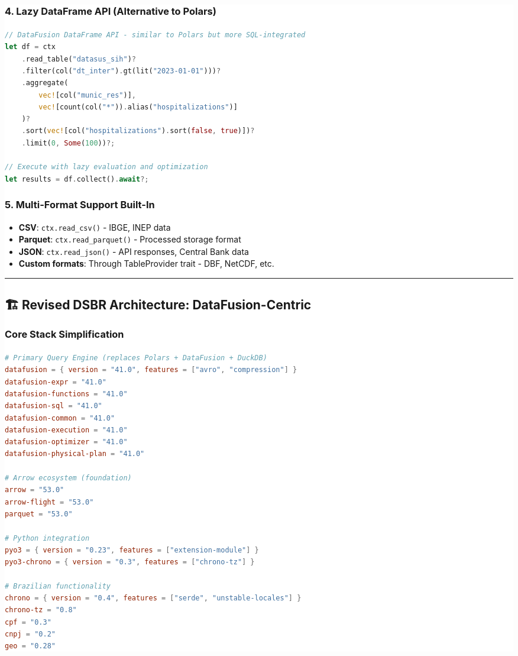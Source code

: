 ### **4. Lazy DataFrame API** (Alternative to Polars)
```rust
// DataFusion DataFrame API - similar to Polars but more SQL-integrated
let df = ctx
    .read_table("datasus_sih")?
    .filter(col("dt_inter").gt(lit("2023-01-01")))?
    .aggregate(
        vec![col("munic_res")], 
        vec![count(col("*")).alias("hospitalizations")]
    )?
    .sort(vec![col("hospitalizations").sort(false, true)])?
    .limit(0, Some(100))?;

// Execute with lazy evaluation and optimization
let results = df.collect().await?;
```

### **5. Multi-Format Support Built-In**
- **CSV**: `ctx.read_csv()` - IBGE, INEP data
- **Parquet**: `ctx.read_parquet()` - Processed storage format
- **JSON**: `ctx.read_json()` - API responses, Central Bank data
- **Custom formats**: Through TableProvider trait - DBF, NetCDF, etc.

---

## 🏗️ **Revised DSBR Architecture: DataFusion-Centric**

### **Core Stack Simplification**
```toml
# Primary Query Engine (replaces Polars + DataFusion + DuckDB)
datafusion = { version = "41.0", features = ["avro", "compression"] }
datafusion-expr = "41.0"
datafusion-functions = "41.0"
datafusion-sql = "41.0"
datafusion-common = "41.0"
datafusion-execution = "41.0"
datafusion-optimizer = "41.0"
datafusion-physical-plan = "41.0"

# Arrow ecosystem (foundation)
arrow = "53.0"
arrow-flight = "53.0"
parquet = "53.0"

# Python integration
pyo3 = { version = "0.23", features = ["extension-module"] }
pyo3-chrono = { version = "0.3", features = ["chrono-tz"] }

# Brazilian functionality
chrono = { version = "0.4", features = ["serde", "unstable-locales"] }
chrono-tz = "0.8"
cpf = "0.3"
cnpj = "0.2" 
geo = "0.28"
```
